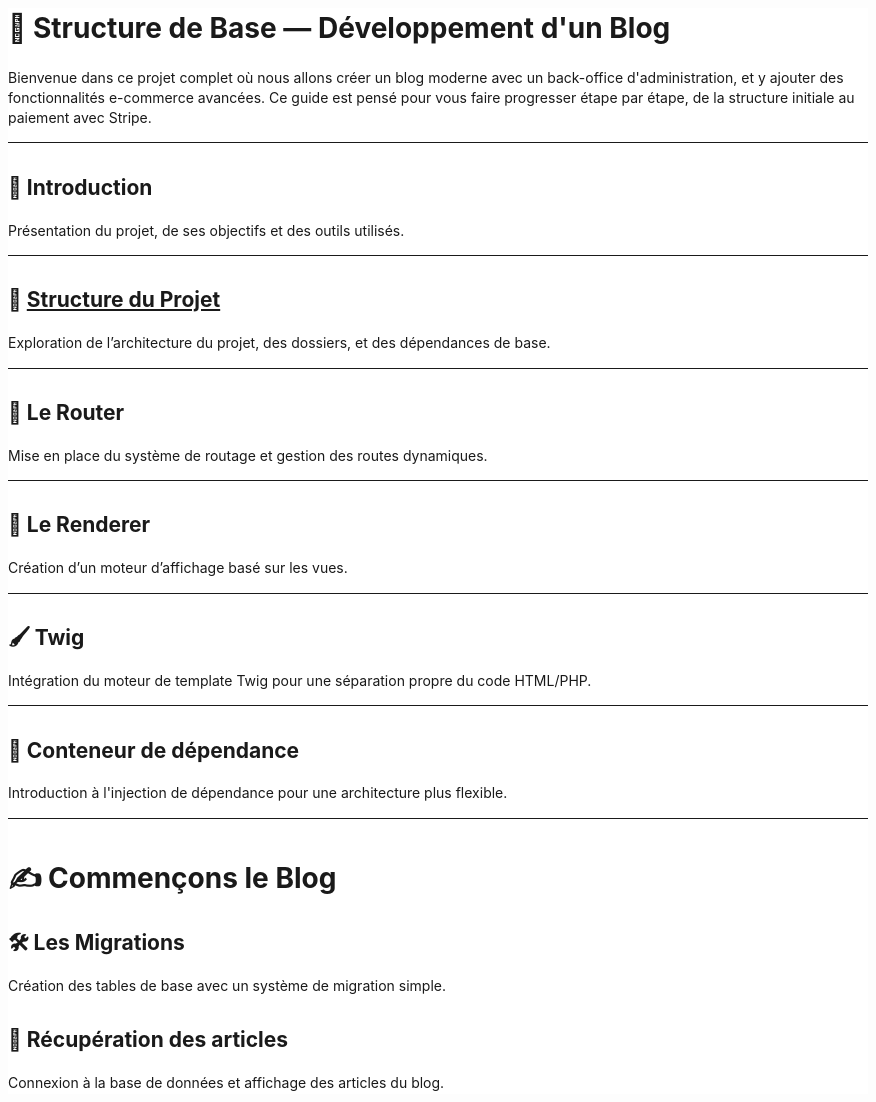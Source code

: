 # 🧱 Structure de Base — Développement d'un Blog

Bienvenue dans ce projet complet où nous allons créer un blog moderne avec un back-office d'administration, et y ajouter des fonctionnalités e-commerce avancées. Ce guide est pensé pour vous faire progresser étape par étape, de la structure initiale au paiement avec Stripe.

---

## 🚀 Introduction  
Présentation du projet, de ses objectifs et des outils utilisés.

---

## 📁 [Structure du Projet](https://github.com/Auxioma/POO/tree/main/Structure%20du%20projet)   
Exploration de l’architecture du projet, des dossiers, et des dépendances de base.

---

## 🔀 Le Router  
Mise en place du système de routage et gestion des routes dynamiques.

---

## 🎨 Le Renderer  
Création d’un moteur d’affichage basé sur les vues.

---

## 🖌️ Twig  
Intégration du moteur de template Twig pour une séparation propre du code HTML/PHP.

---

## 🧩 Conteneur de dépendance  
Introduction à l'injection de dépendance pour une architecture plus flexible.

---

# ✍️ Commençons le Blog

## 🛠️ Les Migrations  
Création des tables de base avec un système de migration simple.

## 📰 Récupération des articles  
Connexion à la base de données et affichage des articles du blog.
